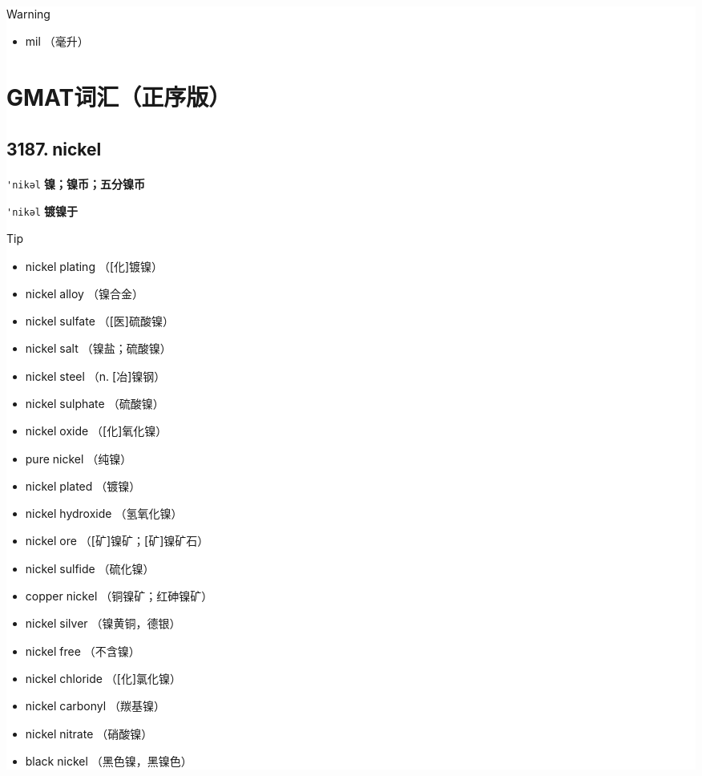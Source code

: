 > [!WARNING]
>
> - mil （毫升）
>

# GMAT词汇（正序版）

## 3187. nickel

`'nikəl`  **镍；镍币；五分镍币**

`'nikəl`  **镀镍于**

> [!TIP]
>
> - nickel plating （[化]镀镍）
>
> - nickel alloy （镍合金）
>
> - nickel sulfate （[医]硫酸镍）
>
> - nickel salt （镍盐；硫酸镍）
>
> - nickel steel （n. [冶]镍钢）
>
> - nickel sulphate （硫酸镍）
>
> - nickel oxide （[化]氧化镍）
>
> - pure nickel （纯镍）
>
> - nickel plated （镀镍）
>
> - nickel hydroxide （氢氧化镍）
>
> - nickel ore （[矿]镍矿；[矿]镍矿石）
>
> - nickel sulfide （硫化镍）
>
> - copper nickel （铜镍矿；红砷镍矿）
>
> - nickel silver （镍黄铜，德银）
>
> - nickel free （不含镍）
>
> - nickel chloride （[化]氯化镍）
>
> - nickel carbonyl （羰基镍）
>
> - nickel nitrate （硝酸镍）
>
> - black nickel （黑色镍，黑镍色）
>

